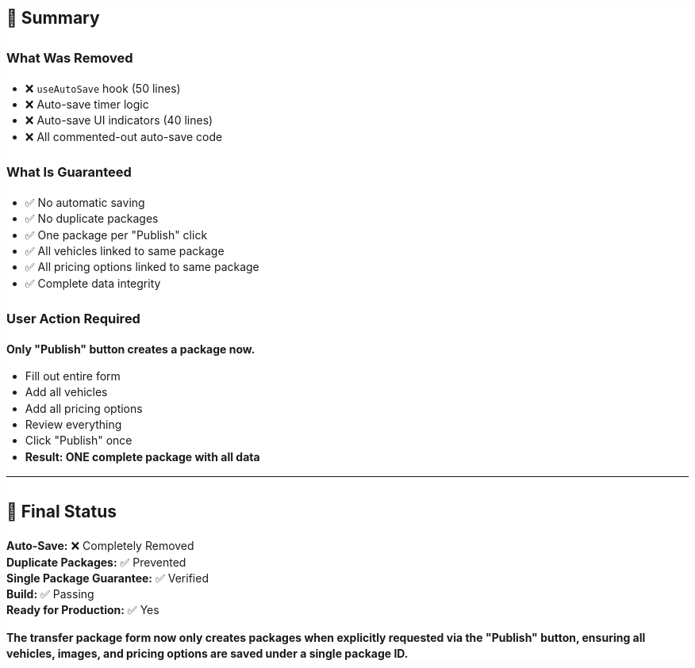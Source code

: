 ## 🎉 Summary

### What Was Removed
- ❌ `useAutoSave` hook (50 lines)
- ❌ Auto-save timer logic
- ❌ Auto-save UI indicators (40 lines)
- ❌ All commented-out auto-save code

### What Is Guaranteed
- ✅ No automatic saving
- ✅ No duplicate packages
- ✅ One package per "Publish" click
- ✅ All vehicles linked to same package
- ✅ All pricing options linked to same package
- ✅ Complete data integrity

### User Action Required
**Only "Publish" button creates a package now.**
- Fill out entire form
- Add all vehicles
- Add all pricing options
- Review everything
- Click "Publish" once
- **Result: ONE complete package with all data**

---

## 🎯 Final Status

**Auto-Save:** ❌ Completely Removed  
**Duplicate Packages:** ✅ Prevented  
**Single Package Guarantee:** ✅ Verified  
**Build:** ✅ Passing  
**Ready for Production:** ✅ Yes

**The transfer package form now only creates packages when explicitly requested via the "Publish" button, ensuring all vehicles, images, and pricing options are saved under a single package ID.**

